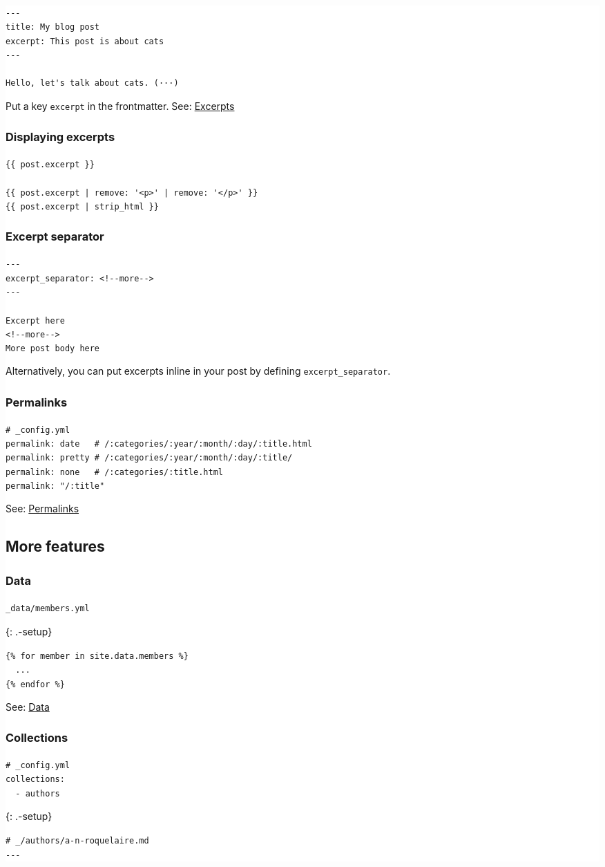     ---
    title: My blog post
    excerpt: This post is about cats
    ---

    Hello, let's talk about cats. (···)

Put a key `excerpt` in the frontmatter. See: [Excerpts](http://jekyllrb.com/docs/posts/#post-excerpts)

### Displaying excerpts

    {{ post.excerpt }}

    {{ post.excerpt | remove: '<p>' | remove: '</p>' }}
    {{ post.excerpt | strip_html }}

### Excerpt separator

    ---
    excerpt_separator: <!--more-->
    ---

    Excerpt here
    <!--more-->
    More post body here

Alternatively, you can put excerpts inline in your post by defining `excerpt_separator`.

### Permalinks

    # _config.yml
    permalink: date   # /:categories/:year/:month/:day/:title.html
    permalink: pretty # /:categories/:year/:month/:day/:title/
    permalink: none   # /:categories/:title.html
    permalink: "/:title"

See: [Permalinks](http://jekyllrb.com/docs/permalinks/)

More features
-------------

### Data

    _data/members.yml

{: .-setup}

    {% for member in site.data.members %}
      ...
    {% endfor %}

See: [Data](http://jekyllrb.com/docs/datafiles/)

### Collections

    # _config.yml
    collections:
      - authors

{: .-setup}

    # _/authors/a-n-roquelaire.md
    ---
